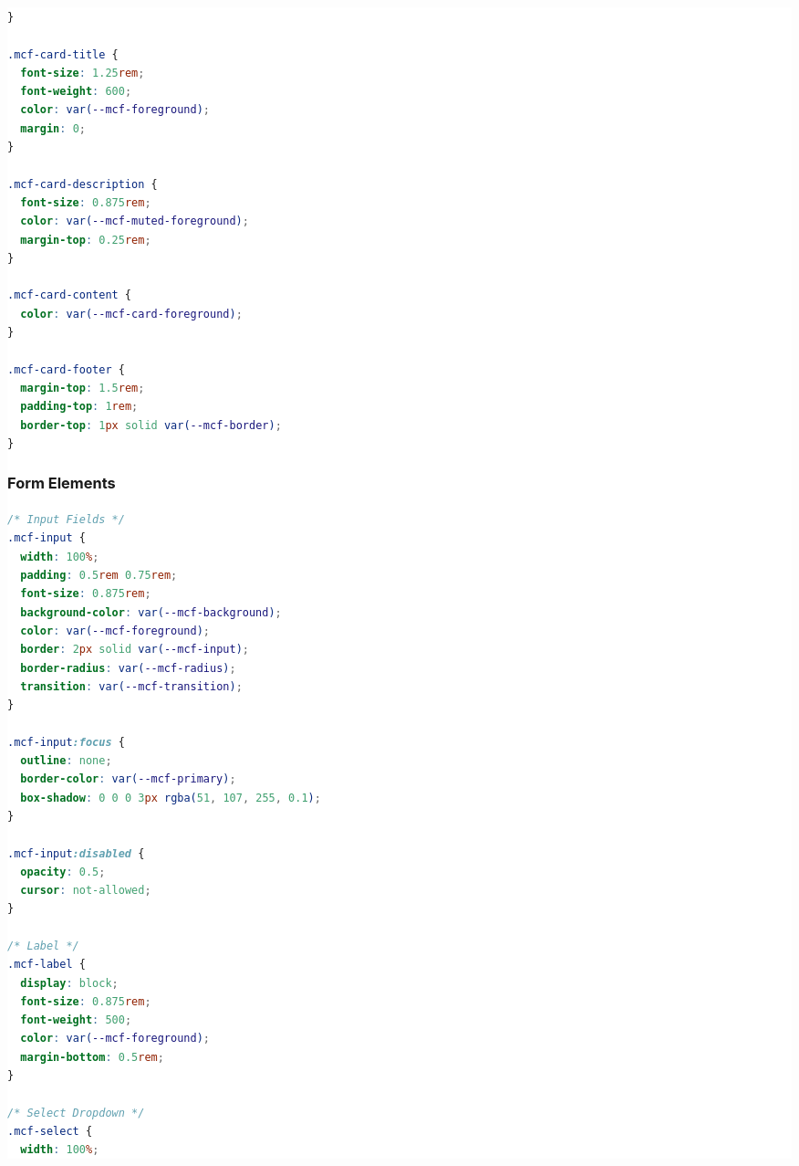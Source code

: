 ```css
}

.mcf-card-title {
  font-size: 1.25rem;
  font-weight: 600;
  color: var(--mcf-foreground);
  margin: 0;
}

.mcf-card-description {
  font-size: 0.875rem;
  color: var(--mcf-muted-foreground);
  margin-top: 0.25rem;
}

.mcf-card-content {
  color: var(--mcf-card-foreground);
}

.mcf-card-footer {
  margin-top: 1.5rem;
  padding-top: 1rem;
  border-top: 1px solid var(--mcf-border);
}
```

### Form Elements
```css
/* Input Fields */
.mcf-input {
  width: 100%;
  padding: 0.5rem 0.75rem;
  font-size: 0.875rem;
  background-color: var(--mcf-background);
  color: var(--mcf-foreground);
  border: 2px solid var(--mcf-input);
  border-radius: var(--mcf-radius);
  transition: var(--mcf-transition);
}

.mcf-input:focus {
  outline: none;
  border-color: var(--mcf-primary);
  box-shadow: 0 0 0 3px rgba(51, 107, 255, 0.1);
}

.mcf-input:disabled {
  opacity: 0.5;
  cursor: not-allowed;
}

/* Label */
.mcf-label {
  display: block;
  font-size: 0.875rem;
  font-weight: 500;
  color: var(--mcf-foreground);
  margin-bottom: 0.5rem;
}

/* Select Dropdown */
.mcf-select {
  width: 100%;
```